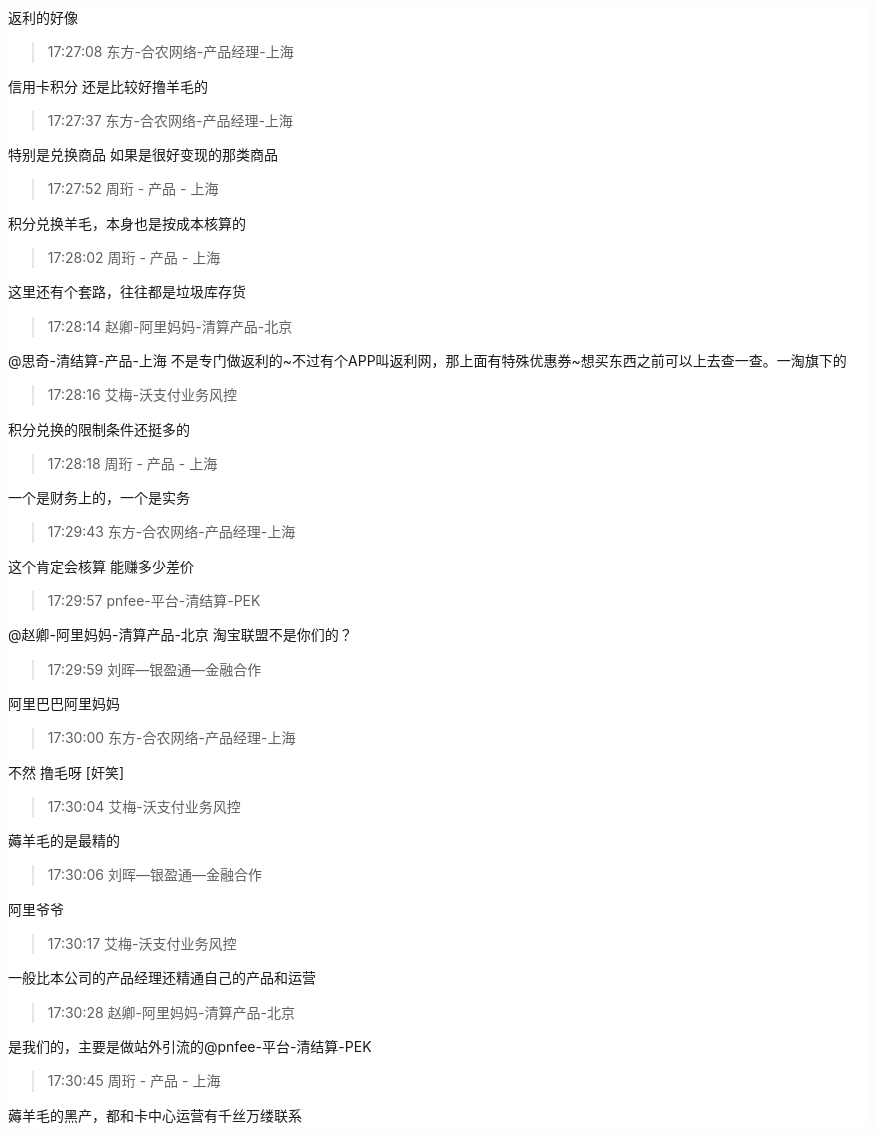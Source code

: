 返利的好像  
   
> 17:27:08  东方-合农网络-产品经理-上海  
   
信用卡积分  还是比较好撸羊毛的  
   
> 17:27:37  东方-合农网络-产品经理-上海  
   
特别是兑换商品  如果是很好变现的那类商品  
   
> 17:27:52  周珩 - 产品 - 上海  
   
积分兑换羊毛，本身也是按成本核算的  
   
> 17:28:02  周珩 - 产品 - 上海  
   
这里还有个套路，往往都是垃圾库存货  
   
> 17:28:14  赵卿-阿里妈妈-清算产品-北京  
   
@思奇-清结算-产品-上海 不是专门做返利的~不过有个APP叫返利网，那上面有特殊优惠券~想买东西之前可以上去查一查。一淘旗下的  
   
> 17:28:16  艾梅-沃支付业务风控  
   
积分兑换的限制条件还挺多的  
   
> 17:28:18  周珩 - 产品 - 上海  
   
一个是财务上的，一个是实务  
   
> 17:29:43  东方-合农网络-产品经理-上海  
   
这个肯定会核算  能赚多少差价  
   
> 17:29:57  pnfee-平台-清结算-PEK  
   
@赵卿-阿里妈妈-清算产品-北京  淘宝联盟不是你们的？  
   
> 17:29:59  刘晖—银盈通—金融合作  
   
阿里巴巴阿里妈妈  
   
> 17:30:00  东方-合农网络-产品经理-上海  
   
不然  撸毛呀  [奸笑]  
   
> 17:30:04  艾梅-沃支付业务风控  
   
薅羊毛的是最精的  
   
> 17:30:06  刘晖—银盈通—金融合作  
   
阿里爷爷  
   
> 17:30:17  艾梅-沃支付业务风控  
   
一般比本公司的产品经理还精通自己的产品和运营  
   
> 17:30:28  赵卿-阿里妈妈-清算产品-北京  
   
是我们的，主要是做站外引流的@pnfee-平台-清结算-PEK  
   
> 17:30:45  周珩 - 产品 - 上海  
   
薅羊毛的黑产，都和卡中心运营有千丝万缕联系  
   